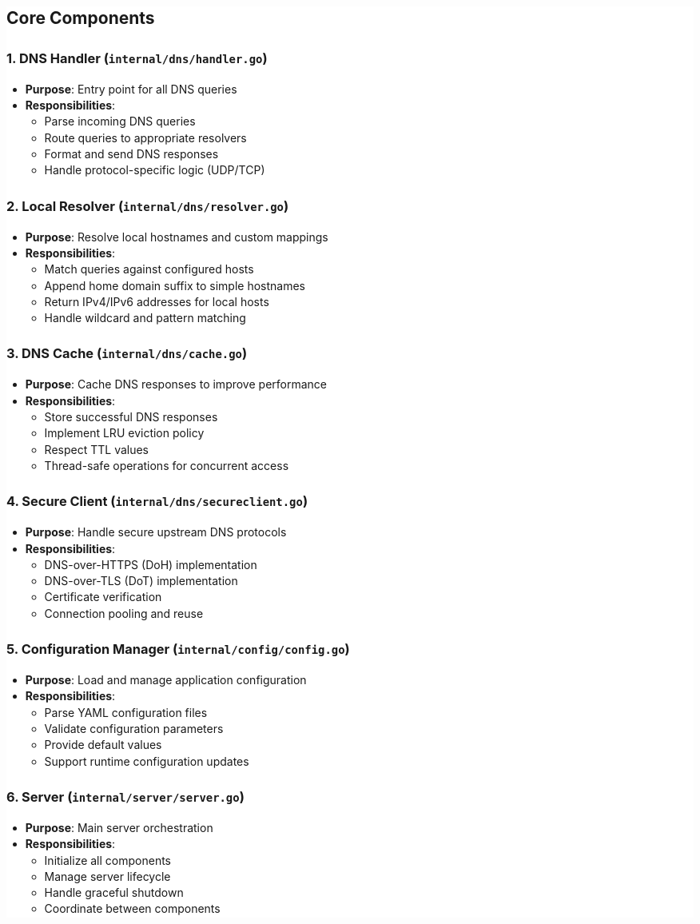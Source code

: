## Core Components

### 1. DNS Handler (`internal/dns/handler.go`)

- **Purpose**: Entry point for all DNS queries
- **Responsibilities**:
  - Parse incoming DNS queries
  - Route queries to appropriate resolvers
  - Format and send DNS responses
  - Handle protocol-specific logic (UDP/TCP)

### 2. Local Resolver (`internal/dns/resolver.go`)

- **Purpose**: Resolve local hostnames and custom mappings
- **Responsibilities**:
  - Match queries against configured hosts
  - Append home domain suffix to simple hostnames
  - Return IPv4/IPv6 addresses for local hosts
  - Handle wildcard and pattern matching

### 3. DNS Cache (`internal/dns/cache.go`)

- **Purpose**: Cache DNS responses to improve performance
- **Responsibilities**:
  - Store successful DNS responses
  - Implement LRU eviction policy
  - Respect TTL values
  - Thread-safe operations for concurrent access

### 4. Secure Client (`internal/dns/secureclient.go`)

- **Purpose**: Handle secure upstream DNS protocols
- **Responsibilities**:
  - DNS-over-HTTPS (DoH) implementation
  - DNS-over-TLS (DoT) implementation
  - Certificate verification
  - Connection pooling and reuse

### 5. Configuration Manager (`internal/config/config.go`)

- **Purpose**: Load and manage application configuration
- **Responsibilities**:
  - Parse YAML configuration files
  - Validate configuration parameters
  - Provide default values
  - Support runtime configuration updates

### 6. Server (`internal/server/server.go`)

- **Purpose**: Main server orchestration
- **Responsibilities**:
  - Initialize all components
  - Manage server lifecycle
  - Handle graceful shutdown
  - Coordinate between components
